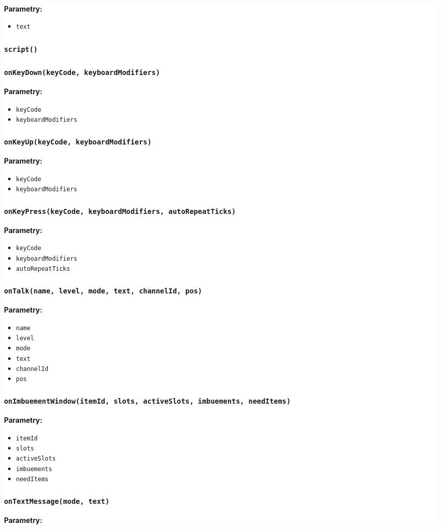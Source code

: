 **Parametry:**

- `text`

### `script()`

### `onKeyDown(keyCode, keyboardModifiers)`

**Parametry:**

- `keyCode`
- `keyboardModifiers`

### `onKeyUp(keyCode, keyboardModifiers)`

**Parametry:**

- `keyCode`
- `keyboardModifiers`

### `onKeyPress(keyCode, keyboardModifiers, autoRepeatTicks)`

**Parametry:**

- `keyCode`
- `keyboardModifiers`
- `autoRepeatTicks`

### `onTalk(name, level, mode, text, channelId, pos)`

**Parametry:**

- `name`
- `level`
- `mode`
- `text`
- `channelId`
- `pos`

### `onImbuementWindow(itemId, slots, activeSlots, imbuements, needItems)`

**Parametry:**

- `itemId`
- `slots`
- `activeSlots`
- `imbuements`
- `needItems`

### `onTextMessage(mode, text)`

**Parametry:**
